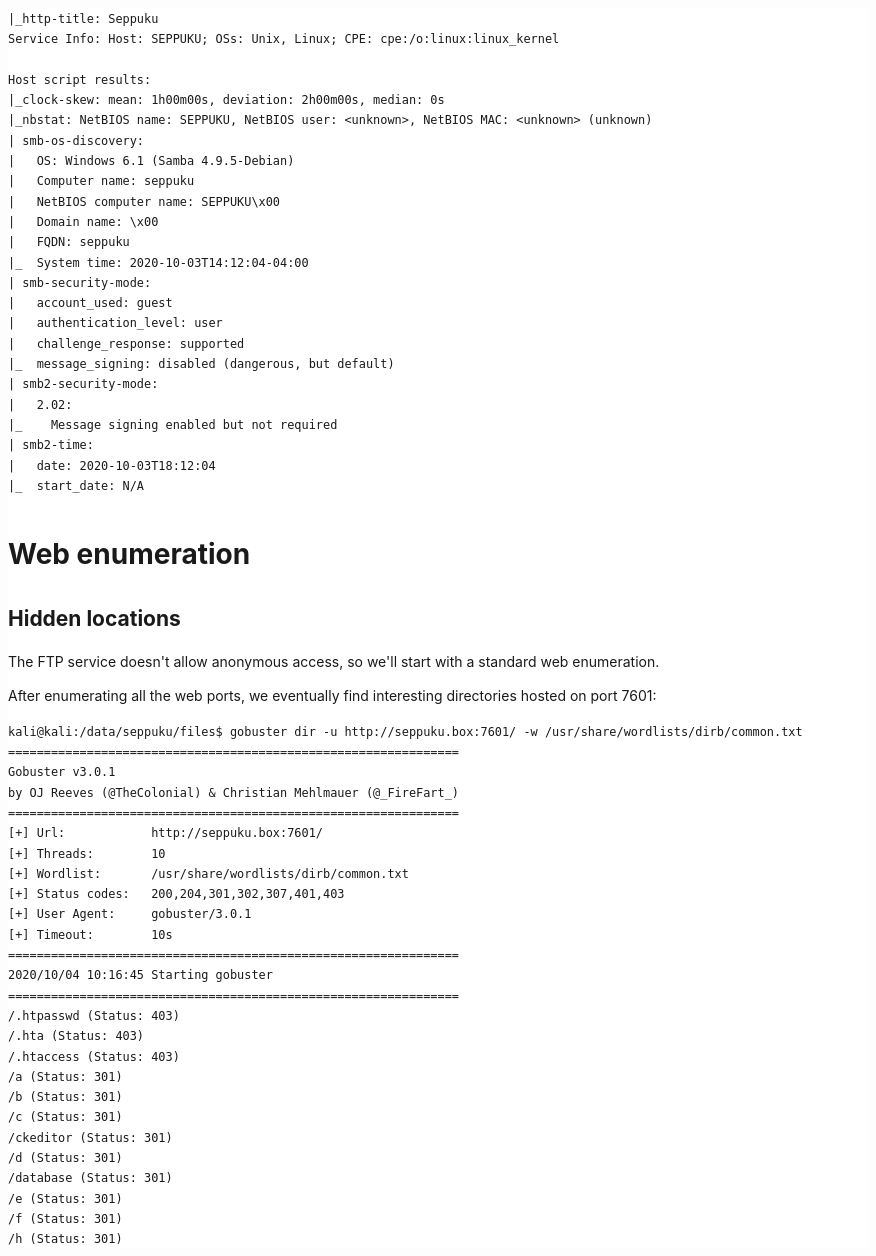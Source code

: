 ~~~
|_http-title: Seppuku
Service Info: Host: SEPPUKU; OSs: Unix, Linux; CPE: cpe:/o:linux:linux_kernel

Host script results:
|_clock-skew: mean: 1h00m00s, deviation: 2h00m00s, median: 0s
|_nbstat: NetBIOS name: SEPPUKU, NetBIOS user: <unknown>, NetBIOS MAC: <unknown> (unknown)
| smb-os-discovery: 
|   OS: Windows 6.1 (Samba 4.9.5-Debian)
|   Computer name: seppuku
|   NetBIOS computer name: SEPPUKU\x00
|   Domain name: \x00
|   FQDN: seppuku
|_  System time: 2020-10-03T14:12:04-04:00
| smb-security-mode: 
|   account_used: guest
|   authentication_level: user
|   challenge_response: supported
|_  message_signing: disabled (dangerous, but default)
| smb2-security-mode: 
|   2.02: 
|_    Message signing enabled but not required
| smb2-time: 
|   date: 2020-10-03T18:12:04
|_  start_date: N/A
~~~

# Web enumeration

## Hidden locations

The FTP service doesn't allow anonymous access, so we'll start with a standard web enumeration.

After enumerating all the web ports, we eventually find interesting directories hosted on port 7601:

~~~
kali@kali:/data/seppuku/files$ gobuster dir -u http://seppuku.box:7601/ -w /usr/share/wordlists/dirb/common.txt
===============================================================
Gobuster v3.0.1
by OJ Reeves (@TheColonial) & Christian Mehlmauer (@_FireFart_)
===============================================================
[+] Url:            http://seppuku.box:7601/
[+] Threads:        10
[+] Wordlist:       /usr/share/wordlists/dirb/common.txt
[+] Status codes:   200,204,301,302,307,401,403
[+] User Agent:     gobuster/3.0.1
[+] Timeout:        10s
===============================================================
2020/10/04 10:16:45 Starting gobuster
===============================================================
/.htpasswd (Status: 403)
/.hta (Status: 403)
/.htaccess (Status: 403)
/a (Status: 301)
/b (Status: 301)
/c (Status: 301)
/ckeditor (Status: 301)
/d (Status: 301)
/database (Status: 301)
/e (Status: 301)
/f (Status: 301)
/h (Status: 301)
~~~